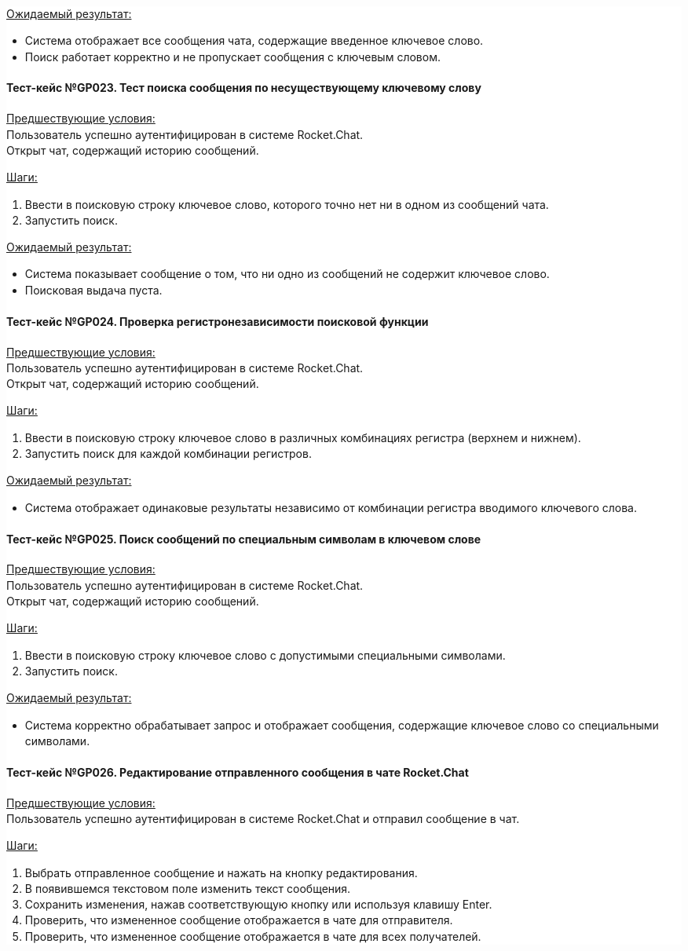 <u>Ожидаемый результат:</u>  
- Система отображает все сообщения чата, содержащие введенное ключевое слово.
- Поиск работает корректно и не пропускает сообщения с ключевым словом.

#### Тест-кейс №GP023. Тест поиска сообщения по несуществующему ключевому слову

<u>Предшествующие условия:</u>  
Пользователь успешно аутентифицирован в системе Rocket.Chat.  
Открыт чат, содержащий историю сообщений.

<u>Шаги:</u>  
1. Ввести в поисковую строку ключевое слово, которого точно нет ни в одном из сообщений чата.
2. Запустить поиск.

<u>Ожидаемый результат:</u>  
- Система показывает сообщение о том, что ни одно из сообщений не содержит ключевое слово.
- Поисковая выдача пуста.

#### Тест-кейс №GP024. Проверка регистронезависимости поисковой функции

<u>Предшествующие условия:</u>  
Пользователь успешно аутентифицирован в системе Rocket.Chat.  
Открыт чат, содержащий историю сообщений.

<u>Шаги:</u>  
1. Ввести в поисковую строку ключевое слово в различных комбинациях регистра (верхнем и нижнем).
2. Запустить поиск для каждой комбинации регистров.

<u>Ожидаемый результат:</u>  
- Система отображает одинаковые результаты независимо от комбинации регистра вводимого ключевого слова.

#### Тест-кейс №GP025. Поиск сообщений по специальным символам в ключевом слове

<u>Предшествующие условия:</u>  
Пользователь успешно аутентифицирован в системе Rocket.Chat.  
Открыт чат, содержащий историю сообщений.

<u>Шаги:</u>  
1. Ввести в поисковую строку ключевое слово с допустимыми специальными символами.
2. Запустить поиск.

<u>Ожидаемый результат:</u>  
- Система корректно обрабатывает запрос и отображает сообщения, содержащие ключевое слово со специальными символами.

#### Тест-кейс №GP026. Редактирование отправленного сообщения в чате Rocket.Chat

<u>Предшествующие условия:</u>  
Пользователь успешно аутентифицирован в системе Rocket.Chat и отправил сообщение в чат.

<u>Шаги:</u>  
1. Выбрать отправленное сообщение и нажать на кнопку редактирования.
2. В появившемся текстовом поле изменить текст сообщения.
3. Сохранить изменения, нажав соответствующую кнопку или используя клавишу Enter.
4. Проверить, что измененное сообщение отображается в чате для отправителя.
5. Проверить, что измененное сообщение отображается в чате для всех получателей.
